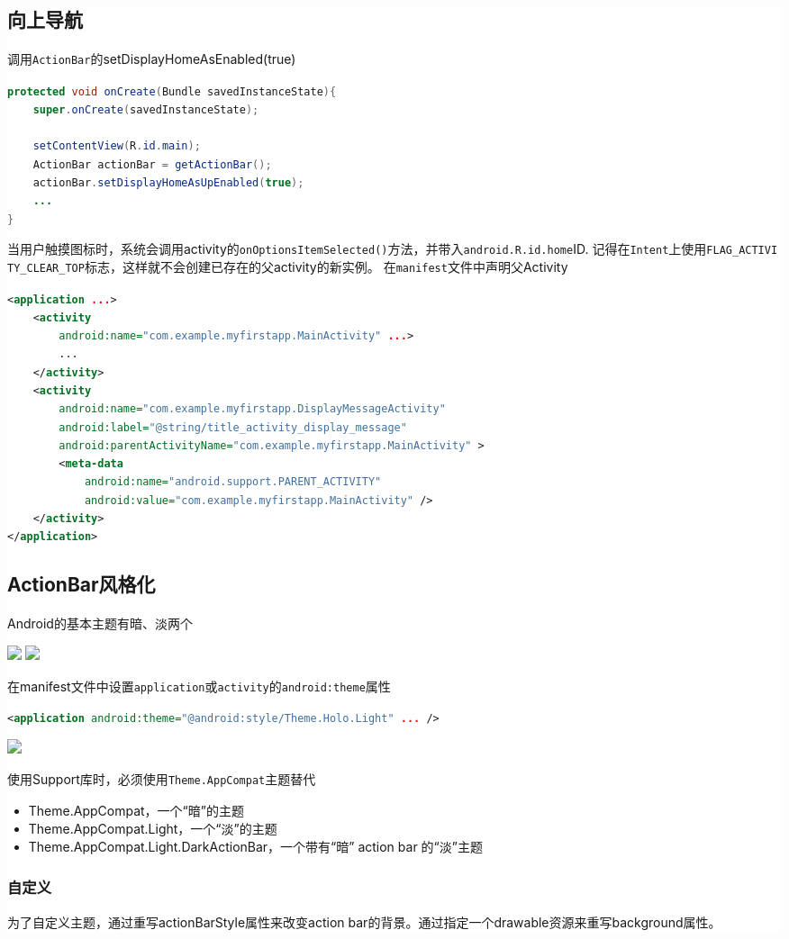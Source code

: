 ## 向上导航
调用`ActionBar`的setDisplayHomeAsEnabled(true)
```java
protected void onCreate(Bundle savedInstanceState){
	super.onCreate(savedInstanceState);

	setContentView(R.id.main);
	ActionBar actionBar = getActionBar();
	actionBar.setDisplayHomeAsUpEnabled(true);
	...
}
```
当用户触摸图标时，系统会调用activity的`onOptionsItemSelected()`方法，并带入`android.R.id.home`ID.
记得在`Intent`上使用`FLAG_ACTIVITY_CLEAR_TOP`标志，这样就不会创建已存在的父activity的新实例。
在`manifest`文件中声明父Activity
```xml
<application ...>
    <activity
        android:name="com.example.myfirstapp.MainActivity" ...>
        ...
    </activity>
    <activity
        android:name="com.example.myfirstapp.DisplayMessageActivity"
        android:label="@string/title_activity_display_message"
        android:parentActivityName="com.example.myfirstapp.MainActivity" >
        <meta-data
            android:name="android.support.PARENT_ACTIVITY"
            android:value="com.example.myfirstapp.MainActivity" />
    </activity>
</application>
```
## ActionBar风格化
Android的基本主题有暗、淡两个

![](https://github.com/zt1991616/blog/raw/master/Image/14072801.png)
![](https://github.com/zt1991616/blog/raw/master/Image/14072802.png)

在manifest文件中设置`application`或`activity`的`android:theme`属性
```xml
<application android:theme="@android:style/Theme.Holo.Light" ... />
```
![](https://github.com/zt1991616/blog/raw/master/Image/14072803.png)

使用Support库时，必须使用`Theme.AppCompat`主题替代
- Theme.AppCompat，一个“暗”的主题
- Theme.AppCompat.Light，一个“淡”的主题
- Theme.AppCompat.Light.DarkActionBar，一个带有“暗” action bar 的“淡”主题
### 自定义
为了自定义主题，通过重写actionBarStyle属性来改变action bar的背景。通过指定一个drawable资源来重写background属性。
